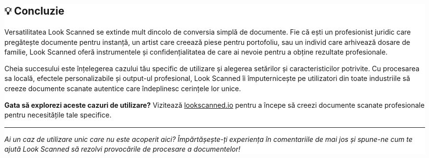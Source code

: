 ## 💡 Concluzie

Versatilitatea Look Scanned se extinde mult dincolo de conversia simplă de documente. Fie că ești un profesionist juridic care pregătește documente pentru instanță, un artist care creează piese pentru portofoliu, sau un individ care arhivează dosare de familie, Look Scanned oferă instrumentele și confidențialitatea de care ai nevoie pentru a obține rezultate profesionale.

Cheia succesului este înțelegerea cazului tău specific de utilizare și alegerea setărilor și caracteristicilor potrivite. Cu procesarea sa locală, efectele personalizabile și output-ul profesional, Look Scanned îi împuternicește pe utilizatori din toate industriile să creeze documente scanate autentice care îndeplinesc cerințele lor unice.

**Gata să explorezi aceste cazuri de utilizare?** Vizitează [lookscanned.io](https://lookscanned.io) pentru a începe să creezi documente scanate profesionale pentru necesitățile tale specifice.

---

*Ai un caz de utilizare unic care nu este acoperit aici? Împărtășește-ți experiența în comentariile de mai jos și spune-ne cum te ajută Look Scanned să rezolvi provocările de procesare a documentelor!*